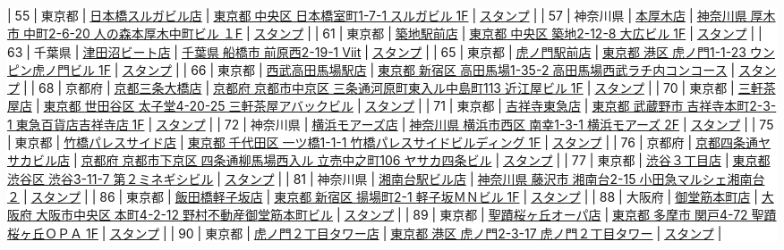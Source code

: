 | 55 | 東京都 | <a href="https://store.starbucks.co.jp/detail-55/" target="_blank">日本橋スルガビル店</a> | <a href="https://www.google.com/maps/search/スターバックス+コーヒー+日本橋スルガビル店" target="_blank">東京都 中央区 日本橋室町1-7-1 スルガビル 1F</a> | <a href="https://www.starbucks.co.jp/mystarbucks/mystore/images/stamp/55.png" target="_blank">スタンプ</a> |
| 57 | 神奈川県 | <a href="https://store.starbucks.co.jp/detail-57/" target="_blank">本厚木店</a> | <a href="https://www.google.com/maps/search/スターバックス+コーヒー+本厚木店" target="_blank">神奈川県 厚木市 中町2-6-20 人の森本厚木中町ビル １F</a> | <a href="https://www.starbucks.co.jp/mystarbucks/mystore/images/stamp/57.png" target="_blank">スタンプ</a> |
| 61 | 東京都 | <a href="https://store.starbucks.co.jp/detail-61/" target="_blank">築地駅前店</a> | <a href="https://www.google.com/maps/search/スターバックス+コーヒー+築地駅前店" target="_blank">東京都 中央区 築地2-12-8 大広ビル 1F</a> | <a href="https://www.starbucks.co.jp/mystarbucks/mystore/images/stamp/61.png" target="_blank">スタンプ</a> |
| 63 | 千葉県 | <a href="https://store.starbucks.co.jp/detail-63/" target="_blank">津田沼ビート店</a> | <a href="https://www.google.com/maps/search/スターバックス+コーヒー+津田沼ビート店" target="_blank">千葉県 船橋市 前原西2-19-1 Viit</a> | <a href="https://www.starbucks.co.jp/mystarbucks/mystore/images/stamp/63.png" target="_blank">スタンプ</a> |
| 65 | 東京都 | <a href="https://store.starbucks.co.jp/detail-65/" target="_blank">虎ノ門駅前店</a> | <a href="https://www.google.com/maps/search/スターバックス+コーヒー+虎ノ門駅前店" target="_blank">東京都 港区 虎ノ門1-1-23 ウンピン虎ノ門ビル 1F</a> | <a href="https://www.starbucks.co.jp/mystarbucks/mystore/images/stamp/65.png" target="_blank">スタンプ</a> |
| 66 | 東京都 | <a href="https://store.starbucks.co.jp/detail-66/" target="_blank">西武高田馬場駅店</a> | <a href="https://www.google.com/maps/search/スターバックス+コーヒー+西武高田馬場駅店" target="_blank">東京都 新宿区 高田馬場1-35-2 高田馬場西武ラチ内コンコース</a> | <a href="https://www.starbucks.co.jp/mystarbucks/mystore/images/stamp/66.png" target="_blank">スタンプ</a> |
| 68 | 京都府 | <a href="https://store.starbucks.co.jp/detail-68/" target="_blank">京都三条大橋店</a> | <a href="https://www.google.com/maps/search/スターバックス+コーヒー+京都三条大橋店" target="_blank">京都府 京都市中京区 三条通河原町東入ル中島町113 近江屋ビル 1F</a> | <a href="https://www.starbucks.co.jp/mystarbucks/mystore/images/stamp/68.png" target="_blank">スタンプ</a> |
| 70 | 東京都 | <a href="https://store.starbucks.co.jp/detail-70/" target="_blank">三軒茶屋店</a> | <a href="https://www.google.com/maps/search/スターバックス+コーヒー+三軒茶屋店" target="_blank">東京都 世田谷区 太子堂4-20-25 三軒茶屋アバックビル</a> | <a href="https://www.starbucks.co.jp/mystarbucks/mystore/images/stamp/70.png" target="_blank">スタンプ</a> |
| 71 | 東京都 | <a href="https://store.starbucks.co.jp/detail-71/" target="_blank">吉祥寺東急店</a> | <a href="https://www.google.com/maps/search/スターバックス+コーヒー+吉祥寺東急店" target="_blank">東京都 武蔵野市 吉祥寺本町2-3-1 東急百貨店吉祥寺店 1F</a> | <a href="https://www.starbucks.co.jp/mystarbucks/mystore/images/stamp/71.png" target="_blank">スタンプ</a> |
| 72 | 神奈川県 | <a href="https://store.starbucks.co.jp/detail-72/" target="_blank">横浜モアーズ店</a> | <a href="https://www.google.com/maps/search/スターバックス+コーヒー+横浜モアーズ店" target="_blank">神奈川県 横浜市西区 南幸1-3-1 横浜モアーズ 2F</a> | <a href="https://www.starbucks.co.jp/mystarbucks/mystore/images/stamp/72.png" target="_blank">スタンプ</a> |
| 75 | 東京都 | <a href="https://store.starbucks.co.jp/detail-75/" target="_blank">竹橋パレスサイド店</a> | <a href="https://www.google.com/maps/search/スターバックス+コーヒー+竹橋パレスサイド店" target="_blank">東京都 千代田区 一ツ橋1-1-1 竹橋パレスサイドビルディング 1F</a> | <a href="https://www.starbucks.co.jp/mystarbucks/mystore/images/stamp/75.png" target="_blank">スタンプ</a> |
| 76 | 京都府 | <a href="https://store.starbucks.co.jp/detail-76/" target="_blank">京都四条通ヤサカビル店</a> | <a href="https://www.google.com/maps/search/スターバックス+コーヒー+京都四条通ヤサカビル店" target="_blank">京都府 京都市下京区 四条通柳馬場西入ル 立売中之町106  ヤサカ四条ビル</a> | <a href="https://www.starbucks.co.jp/mystarbucks/mystore/images/stamp/76.png" target="_blank">スタンプ</a> |
| 77 | 東京都 | <a href="https://store.starbucks.co.jp/detail-77/" target="_blank">渋谷３丁目店</a> | <a href="https://www.google.com/maps/search/スターバックス+コーヒー+渋谷３丁目店" target="_blank">東京都 渋谷区 渋谷3-11-7 第２ミネギシビル</a> | <a href="https://www.starbucks.co.jp/mystarbucks/mystore/images/stamp/77.png" target="_blank">スタンプ</a> |
| 81 | 神奈川県 | <a href="https://store.starbucks.co.jp/detail-81/" target="_blank">湘南台駅ビル店</a> | <a href="https://www.google.com/maps/search/スターバックス+コーヒー+湘南台駅ビル店" target="_blank">神奈川県 藤沢市 湘南台2-15 小田急マルシェ湘南台２</a> | <a href="https://www.starbucks.co.jp/mystarbucks/mystore/images/stamp/81.png" target="_blank">スタンプ</a> |
| 86 | 東京都 | <a href="https://store.starbucks.co.jp/detail-86/" target="_blank">飯田橋軽子坂店</a> | <a href="https://www.google.com/maps/search/スターバックス+コーヒー+飯田橋軽子坂店" target="_blank">東京都 新宿区 揚場町2-1 軽子坂ＭＮビル 1F</a> | <a href="https://www.starbucks.co.jp/mystarbucks/mystore/images/stamp/86.png" target="_blank">スタンプ</a> |
| 88 | 大阪府 | <a href="https://store.starbucks.co.jp/detail-88/" target="_blank">御堂筋本町店</a> | <a href="https://www.google.com/maps/search/スターバックス+コーヒー+御堂筋本町店" target="_blank">大阪府 大阪市中央区 本町4-2-12 野村不動産御堂筋本町ビル</a> | <a href="https://www.starbucks.co.jp/mystarbucks/mystore/images/stamp/88.png" target="_blank">スタンプ</a> |
| 89 | 東京都 | <a href="https://store.starbucks.co.jp/detail-89/" target="_blank">聖蹟桜ヶ丘オーパ店</a> | <a href="https://www.google.com/maps/search/スターバックス+コーヒー+聖蹟桜ヶ丘オーパ店" target="_blank">東京都 多摩市 関戸4-72 聖蹟桜ヶ丘ＯＰＡ 1F</a> | <a href="https://www.starbucks.co.jp/mystarbucks/mystore/images/stamp/89.png" target="_blank">スタンプ</a> |
| 90 | 東京都 | <a href="https://store.starbucks.co.jp/detail-90/" target="_blank">虎ノ門２丁目タワー店</a> | <a href="https://www.google.com/maps/search/スターバックス+コーヒー+虎ノ門２丁目タワー店" target="_blank">東京都 港区 虎ノ門2-3-17 虎ノ門２丁目タワー</a> | <a href="https://www.starbucks.co.jp/mystarbucks/mystore/images/stamp/90.png" target="_blank">スタンプ</a> |